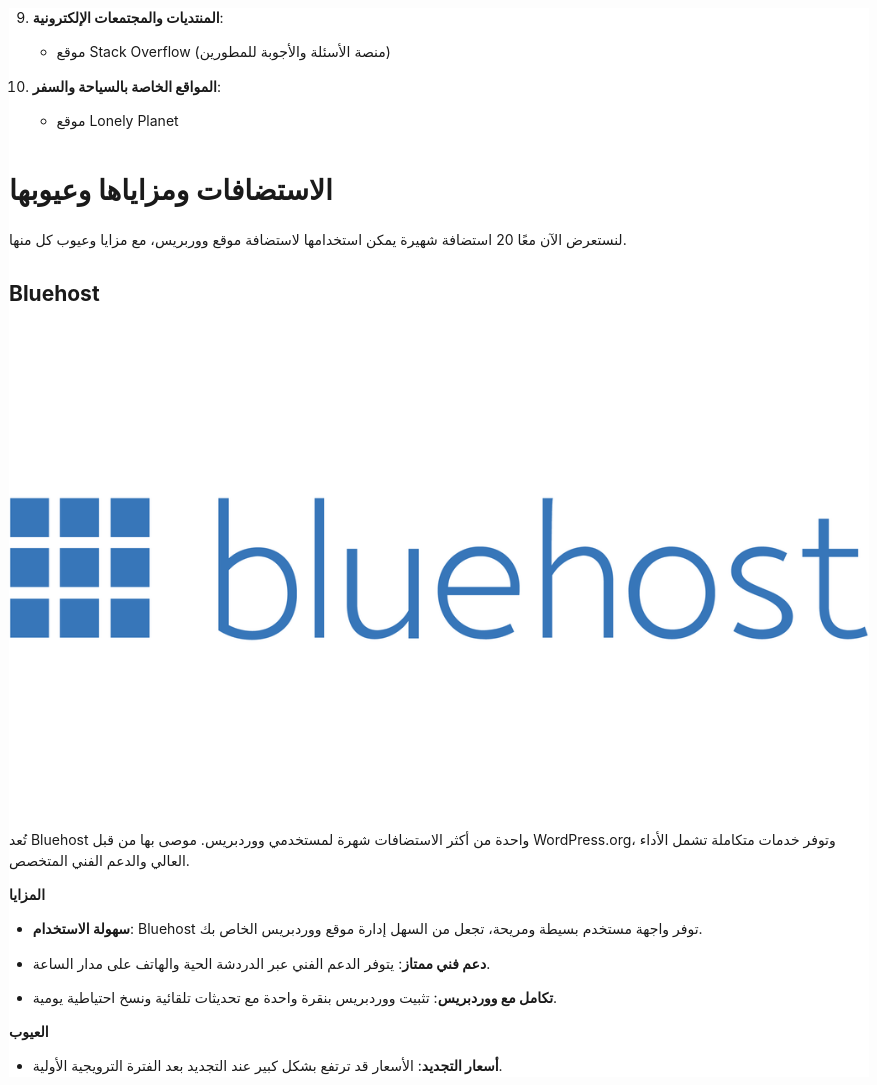 9. **المنتديات والمجتمعات الإلكترونية**:
   - موقع Stack Overflow (منصة الأسئلة والأجوبة للمطورين)

10. **المواقع الخاصة بالسياحة والسفر**:
    - موقع Lonely Planet


# الاستضافات ومزاياها وعيوبها

لنستعرض الآن معًا 20 استضافة شهيرة يمكن استخدامها لاستضافة موقع ووربريس، مع مزايا وعيوب كل منها.

## Bluehost

![شعار استضافة بلوهوست](/assets/img/posts/Bluehost-logo.png)

تُعد Bluehost واحدة من أكثر الاستضافات شهرة لمستخدمي ووردبريس. موصى بها من قبل WordPress.org، وتوفر خدمات متكاملة تشمل الأداء العالي والدعم الفني المتخصص.

**المزايا**

- **سهولة الاستخدام**: Bluehost توفر واجهة مستخدم بسيطة ومريحة، تجعل من السهل إدارة موقع ووردبريس الخاص بك.

- **دعم فني ممتاز**: يتوفر الدعم الفني عبر الدردشة الحية والهاتف على مدار الساعة.

- **تكامل مع ووردبريس**: تثبيت ووردبريس بنقرة واحدة مع تحديثات تلقائية ونسخ احتياطية يومية.

**العيوب**

- **أسعار التجديد**: الأسعار قد ترتفع بشكل كبير عند التجديد بعد الفترة الترويجية الأولية.
